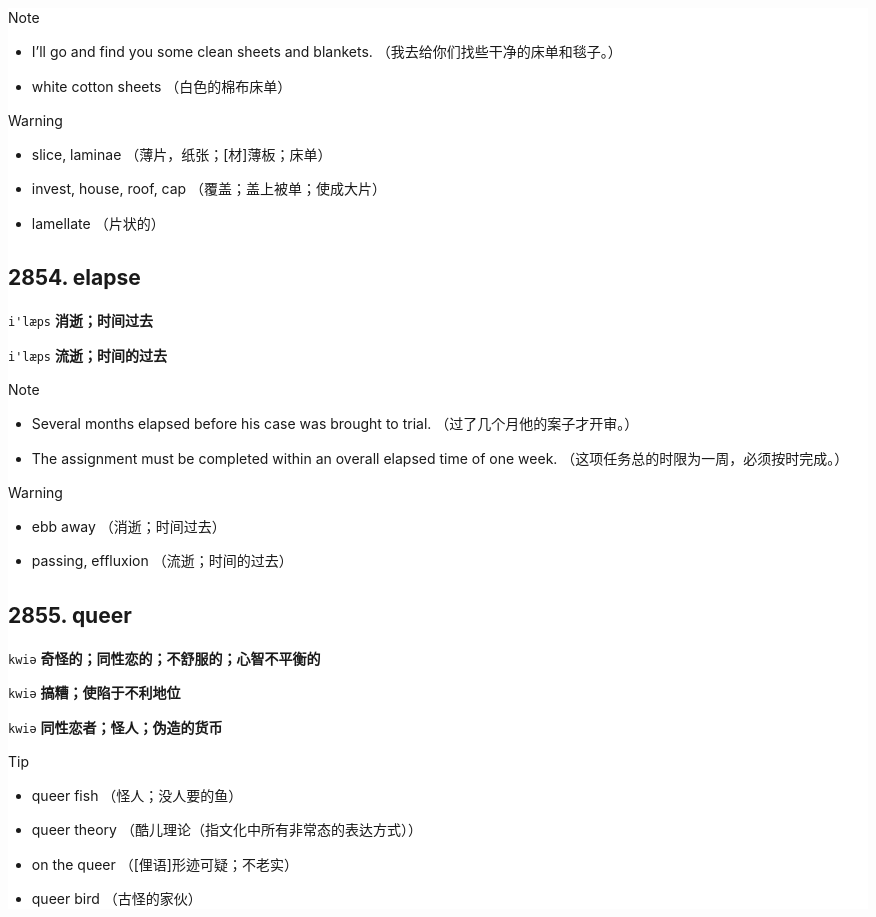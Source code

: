 > [!NOTE]
>
> - I’ll go and find you some clean sheets and blankets. （我去给你们找些干净的床单和毯子。）
>
> - white cotton sheets （白色的棉布床单）
>

> [!WARNING]
>
> - slice, laminae （薄片，纸张；[材]薄板；床单）
>
> - invest, house, roof, cap （覆盖；盖上被单；使成大片）
>
> - lamellate （片状的）
>

## 2854. elapse

`i'læps`  **消逝；时间过去**

`i'læps`  **流逝；时间的过去**

> [!NOTE]
>
> - Several months elapsed before his case was brought to trial. （过了几个月他的案子才开审。）
>
> - The assignment must be completed within an overall elapsed time of one week. （这项任务总的时限为一周，必须按时完成。）
>

> [!WARNING]
>
> - ebb away （消逝；时间过去）
>
> - passing, effluxion （流逝；时间的过去）
>

## 2855. queer

`kwiə`  **奇怪的；同性恋的；不舒服的；心智不平衡的**

`kwiə`  **搞糟；使陷于不利地位**

`kwiə`  **同性恋者；怪人；伪造的货币**

> [!TIP]
>
> - queer fish （怪人；没人要的鱼）
>
> - queer theory （酷儿理论（指文化中所有非常态的表达方式））
>
> - on the queer （[俚语]形迹可疑；不老实）
>
> - queer bird （古怪的家伙）
>
